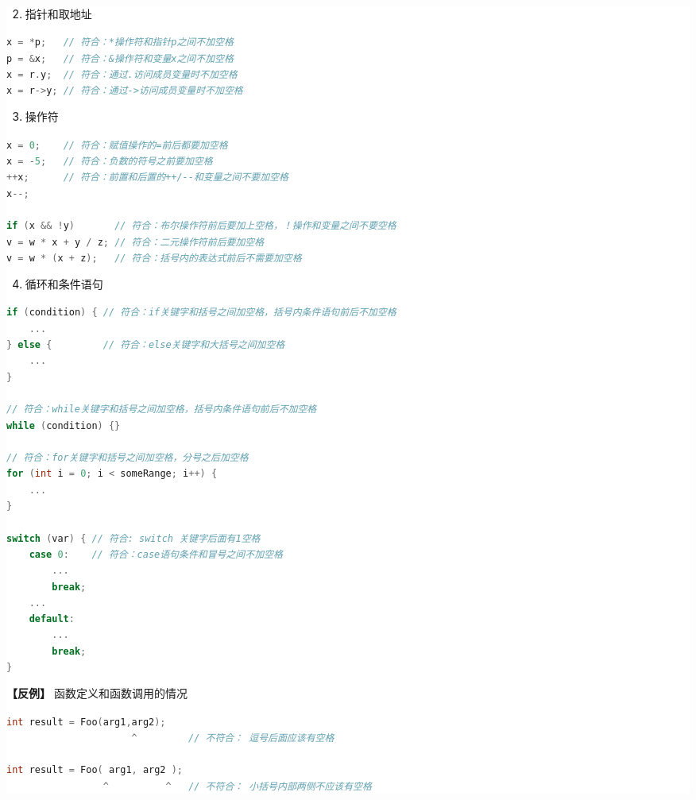 2. 指针和取地址

```c
x = *p;   // 符合：*操作符和指针p之间不加空格
p = &x;   // 符合：&操作符和变量x之间不加空格
x = r.y;  // 符合：通过.访问成员变量时不加空格
x = r->y; // 符合：通过->访问成员变量时不加空格
```

3. 操作符

```c
x = 0;    // 符合：赋值操作的=前后都要加空格
x = -5;   // 符合：负数的符号之前要加空格
++x;      // 符合：前置和后置的++/--和变量之间不要加空格
x--;

if (x && !y)       // 符合：布尔操作符前后要加上空格，！操作和变量之间不要空格
v = w * x + y / z; // 符合：二元操作符前后要加空格
v = w * (x + z);   // 符合：括号内的表达式前后不需要加空格
```

4. 循环和条件语句

```c
if (condition) { // 符合：if关键字和括号之间加空格，括号内条件语句前后不加空格
    ...
} else {         // 符合：else关键字和大括号之间加空格
    ...
}

// 符合：while关键字和括号之间加空格，括号内条件语句前后不加空格
while (condition) {}

// 符合：for关键字和括号之间加空格，分号之后加空格
for (int i = 0; i < someRange; i++) {
    ...
}

switch (var) { // 符合: switch 关键字后面有1空格
    case 0:    // 符合：case语句条件和冒号之间不加空格
        ...
        break;
    ...
    default:
        ...
        break;
}
```

**【反例】**
函数定义和函数调用的情况

```c
int result = Foo(arg1,arg2);
                      ^         // 不符合： 逗号后面应该有空格

int result = Foo( arg1, arg2 );
                 ^          ^   // 不符合： 小括号内部两侧不应该有空格
```
